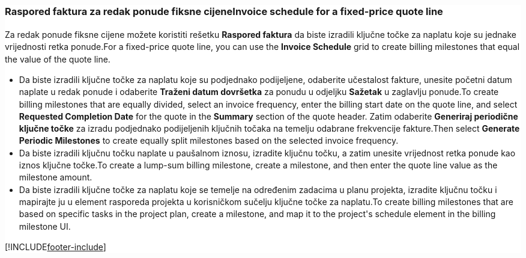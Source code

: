 ### <a name="invoice-schedule-for-a-fixed-price-quote-line"></a><span data-ttu-id="4fde0-212">Raspored faktura za redak ponude fiksne cijene</span><span class="sxs-lookup"><span data-stu-id="4fde0-212">Invoice schedule for a fixed-price quote line</span></span>

<span data-ttu-id="4fde0-213">Za redak ponude fiksne cijene možete koristiti rešetku **Raspored faktura** da biste izradili ključne točke za naplatu koje su jednake vrijednosti retka ponude.</span><span class="sxs-lookup"><span data-stu-id="4fde0-213">For a fixed-price quote line, you can use the **Invoice Schedule** grid to create billing milestones that equal the value of the quote line.</span></span>

- <span data-ttu-id="4fde0-214">Da biste izradili ključne točke za naplatu koje su podjednako podijeljene, odaberite učestalost fakture, unesite početni datum naplate u redak ponude i odaberite **Traženi datum dovršetka** za ponudu u odjeljku **Sažetak** u zaglavlju ponude.</span><span class="sxs-lookup"><span data-stu-id="4fde0-214">To create billing milestones that are equally divided, select an invoice frequency, enter the billing start date on the quote line, and select **Requested Completion Date** for the quote in the **Summary** section of the quote header.</span></span> <span data-ttu-id="4fde0-215">Zatim odaberite **Generiraj periodične ključne točke** za izradu podjednako podijeljenih ključnih točaka na temelju odabrane frekvencije fakture.</span><span class="sxs-lookup"><span data-stu-id="4fde0-215">Then select **Generate Periodic Milestones** to create equally split milestones based on the selected invoice frequency.</span></span> 
- <span data-ttu-id="4fde0-216">Da biste izradili ključnu točku naplate u paušalnom iznosu, izradite ključnu točku, a zatim unesite vrijednost retka ponude kao iznos ključne točke.</span><span class="sxs-lookup"><span data-stu-id="4fde0-216">To create a lump-sum billing milestone, create a milestone, and then enter the quote line value as the milestone amount.</span></span>
- <span data-ttu-id="4fde0-217">Da biste izradili ključne točke za naplatu koje se temelje na određenim zadacima u planu projekta, izradite ključnu točku i mapirajte ju u element rasporeda projekta u korisničkom sučelju ključne točke za naplatu.</span><span class="sxs-lookup"><span data-stu-id="4fde0-217">To create billing milestones that are based on specific tasks in the project plan, create a milestone, and map it to the project's schedule element in the billing milestone UI.</span></span>


[!INCLUDE[footer-include](../includes/footer-banner.md)]